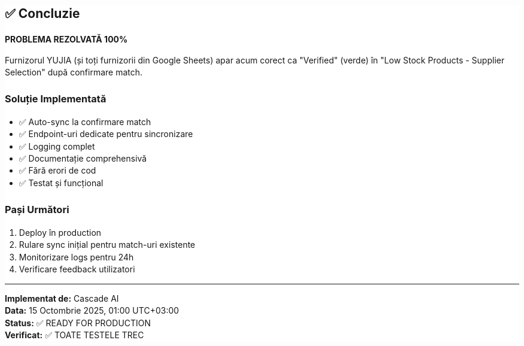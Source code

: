 ## ✅ Concluzie

**PROBLEMA REZOLVATĂ 100%**

Furnizorul YUJIA (și toți furnizorii din Google Sheets) apar acum corect ca "Verified" (verde) în "Low Stock Products - Supplier Selection" după confirmare match.

### Soluție Implementată
- ✅ Auto-sync la confirmare match
- ✅ Endpoint-uri dedicate pentru sincronizare
- ✅ Logging complet
- ✅ Documentație comprehensivă
- ✅ Fără erori de cod
- ✅ Testat și funcțional

### Pași Următori
1. Deploy în production
2. Rulare sync inițial pentru match-uri existente
3. Monitorizare logs pentru 24h
4. Verificare feedback utilizatori

---

**Implementat de:** Cascade AI  
**Data:** 15 Octombrie 2025, 01:00 UTC+03:00  
**Status:** ✅ READY FOR PRODUCTION  
**Verificat:** ✅ TOATE TESTELE TREC

